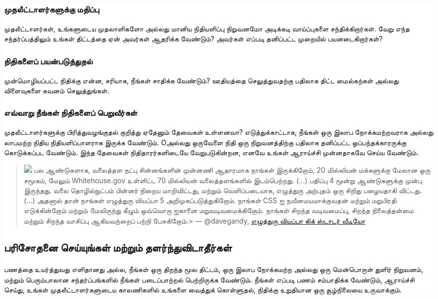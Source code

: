 ### முதலீட்டாளர்களுக்கு மதிப்பு

முதலீட்டாளர்கள், உங்களுடைய முதலாளிகளோ அல்லது மானிய நிதியளிப்பு நிறுவனமோ அடிக்கடி வாய்ப்புகளை சந்திக்கிறார்கள். வேறு எந்த சந்தர்ப்பத்திலும் உங்கள் திட்டத்தை ஏன் அவர்கள் ஆதரிக்க வேண்டும்? அவர்கள் எப்படி தனிப்பட்ட முறையில் பயனடைகிறார்கள்?

### நிதிகளைப் பயன்படுத்துதல்

முன்மொழியப்பட்ட நிதிக்கு என்ன, சரியாக, நீங்கள் சாதிக்க வேண்டும்? ஊதியத்தை செலுத்துவதற்கு பதிலாக திட்ட மைல்கற்கள் அல்லது விளைவுகளை கவனம் செலுத்துங்கள்.

### எவ்வாறு நீங்கள் நிதிகளைப் பெறுவீர்கள்

முதலீட்டாளர்களுக்கு பிரித்துவழங்குதல் குறித்து ஏதேனும் தேவைகள் உள்ளனவா? எடுத்துக்காட்டாக, நீங்கள் ஒரு இலாப நோக்கமற்றவராக அல்லது லாபமற்ற நிதிய நிதியளிப்பாளராக இருக்க வேண்டும். Oஅல்லது ஒருவேளை நிதி ஒரு நிறுவனத்திற்கு பதிலாக தனிப்பட்ட ஒப்பந்தக்காரருக்கு கொடுக்கப்பட வேண்டும். இந்த தேவைகள் நிதிதாரர்களிடையே வேறுபடுகின்றன, எனவே உங்கள் ஆராய்ச்சி முன்னதாகவே செய்ய வேண்டும்.

> ![](https://avatars.githubusercontent.com/davegandy?s=180)
> பல ஆண்டுகளாக, வலைத்தள நட்பு சின்னங்களின் முன்னணி ஆதாரமாக நாங்கள் இருக்கிறோம், 20 மில்லியன் மக்களுக்கு மேலான ஒரு சமூகம், மேலும் Whitehouse.gov உள்ளிட்ட 70 மில்லியன் வலைத்தளங்களில் இடம்பெற்றது. (...) பதிப்பு 4 மூன்று ஆண்டுகளுக்கு முன்பு இருந்தது. வலை தொழில்நுட்பம் பின்னர் நிறைய மாறிவிட்டது, மற்றும் வெளிப்படையாக, எழுத்துரு அற்புதம் ஒரு சிறிது பழையதாகி விட்டது. (...) அதனால் தான் நாங்கள் எழுத்துரு வியப்பா 5 அறிமுகப்படுத்துகிறோம். நாங்கள் CSS ஐ நவீனமயமாக்குவதன் மற்றும் மறுபிரதி எடுக்கின்றோம் மற்றும் மேலிருந்து கீழும் ஒவ்வொரு ஐகானை மறுவடிவமைக்கிறோம். நாங்கள் சிறந்த வடிவமைப்பு, சிறந்த நிலைத்தன்மை மற்றும் சிறந்த வாசிப்பு ஆகியவற்றைப் பற்றி பேசுகிறோம்.> — @davegandy, [எழுத்துரு வியப்பா கிக் ஸ்டாடர் வீடியோ](https://www.kickstarter.com/projects/232193852/font-awesome-5)

## பரிசோதனை செய்யுங்கள் மற்றும் தளர்ந்துவிடாதீர்கள்

பணத்தை உயர்த்துவது எளிதானது அல்ல, நீங்கள் ஒரு திறந்த மூல திட்டம், ஒரு இலாப நோக்கமற்ற அல்லது ஒரு மென்பொருள் துளிர் நிறுவனம், மற்றும் பெரும்பாலான சந்தர்ப்பங்களில் நீங்கள் படைப்பாற்றல் பெற்றிருக்க வேண்டும். நீங்கள் எப்படி பணம் சம்பாதிக்க வேண்டும், ஆராய்ச்சி செய்து, உங்கள் முதலீட்டாளர்களுடைய காலணிகளில் உங்களை வைத்துக் கொள்ளுதல், நிதிக்கு உறுதியான ஒரு சூழ்நிலையை உருவாக்கும்.
